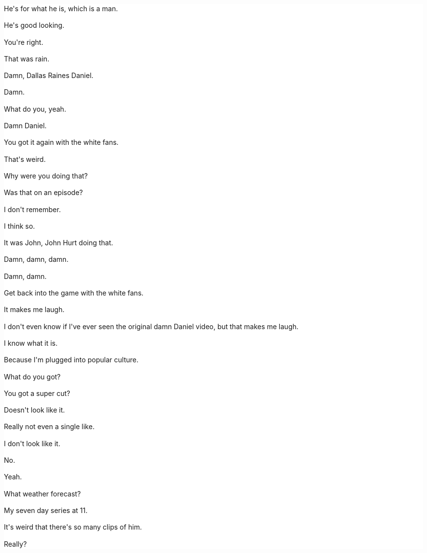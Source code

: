 He's for what he is, which is a man.

He's good looking.

You're right.

That was rain.

Damn, Dallas Raines Daniel.

Damn.

What do you, yeah.

Damn Daniel.

You got it again with the white fans.

That's weird.

Why were you doing that?

Was that on an episode?

I don't remember.

I think so.

It was John, John Hurt doing that.

Damn, damn, damn.

Damn, damn.

Get back into the game with the white fans.

It makes me laugh.

I don't even know if I've ever seen the original damn Daniel video, but that makes me laugh.

I know what it is.

Because I'm plugged into popular culture.

What do you got?

You got a super cut?

Doesn't look like it.

Really not even a single like.

I don't look like it.

No.

Yeah.

What weather forecast?

My seven day series at 11.

It's weird that there's so many clips of him.

Really?
